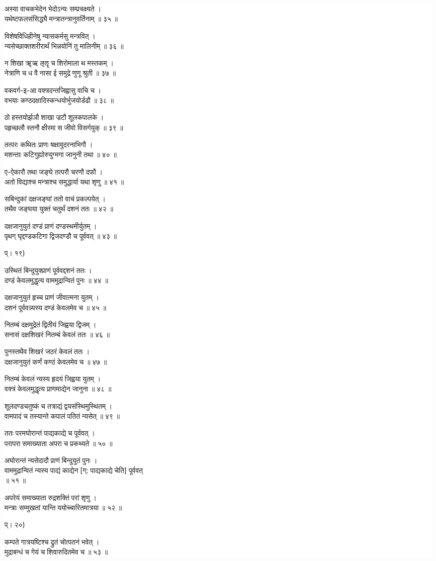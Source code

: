 अस्या वाचकभेदेन भेदोऽन्यः सम्प्रचक्ष्यते ।  
यथेष्टफलसंसिद्ध्यै मन्त्रातन्त्रानुवर्तिनाम् ॥ ३५ ॥

विशेषविधिहीनेषु न्यासकर्मसु मन्त्रवित् ।  
न्यसेच्छाक्तशरीरार्थं भिन्नयोनिं तु मालिनीम् ॥ ३६ ॥

न शिखा ॠऋ ऌॡ च शिरोमाला थ मस्तकम् ।  
नेत्राणि च ध वै नासा ई समुद्रे णुणू श्रुती ॥ ३७ ॥

वकवर्ग-इ-आ वक्त्रदन्तजिह्वासु वाचि च ।  
वभयाः कण्ठदक्षादिस्कन्धयोर्भुजयोर्डढौ ॥ ३८ ॥

ठो हस्तयोर्झञौ शाखा ज्रटौ शूलकपालके ।  
पहृच्छलौ स्तनौ क्षीरमा स जीवो विसर्गयुक् ॥ ३९ ॥

तत्परः कथितः प्राणः षक्षावुदरनाभिगौ ।  
मशन्ताः कटिगुह्योरुयुग्मगा जानुनी तथा ॥ ४० ॥

ए-ऐकारौ तथा जङ्घे तत्परौ चरणौ दफौ ।  
अतो विद्याश्च मन्त्राश्च समुद्धार्या यथा शृणु ॥ ४१ ॥

सबिन्दुकां दक्षजङ्घां ततो वाचं प्रकल्पयेत् ।  
तथैव जङ्घया युक्तं चतुर्थं दशनं ततः ॥ ४२ ॥

दक्षजानुयुतं दण्डं प्राणं दण्डस्थमीर्युतम् ।  
पृथग् घृद्दण्डकटिगा द्विजदण्डौ च पूर्ववत् ॥ ४३ ॥

प्। १९)

उस्थितं बिन्दुयुक्प्राणं पूर्ववद्दशनं ततः ।  
दण्डं केवलमुद्धृत्य वाममुद्रान्वितं पुनः ॥ ४४ ॥

दक्षजानुयुतं हृच्च प्राणं जीवात्मना युतम् ।  
दशनं पूर्ववन्न्यस्य दण्डं केवलमेव च ॥ ४५ ॥

नितम्बं दक्षमुद्रेतं द्वितीयं जिह्वया द्विजम् ।  
सनासं दक्षशिखरं नितम्बं केवलं ततः ॥ ४६ ॥

पुनस्तथैव शिखरं जठरं केवलं ततः ।  
दक्षजानुयुतं कर्णं कण्ठं केवलमेव च ॥ ४७ ॥

नितम्बं केवलं न्यस्य हृदयं जिह्वया युतम् ।  
वक्त्रं केवलमुद्धृत्य प्राणमाद्येन जानुना ॥ ४८ ॥

शूलदण्डचतुष्कं च तत्राद्यं द्वयसंस्थिमुस्थितम् ।  
वामपादं च तस्यान्ते कपालं पतितं न्यसेत् ॥ ४९ ॥

ततः परमघोरान्तं पाद्यकाद्ये च पूर्ववत् ।  
परापरा समाख्याता अपरा च प्रकथ्यते ॥ ५० ॥

अघोरान्तं न्यसेदादौ प्राणं बिन्दुयुतं पुनः ।  
वाममुद्रान्वितं न्यस्य पाद्यं काद्येन [ग्: पाद्यकाद्ये चेति] पूर्ववत्   
॥ ५१ ॥

अपरेयं समाख्याता रुद्रशक्तिं परां शृणु ।  
मन्त्राः सम्मुखतां यान्ति ययोच्चारितमात्रया ॥ ५२ ॥

प्। २०)

कम्पते गात्रयष्टिश्च द्रुतं चोत्पतनं भवेत् ।  
मुद्राबन्धं च गेयं च शिवारुदितमेव च ॥ ५३ ॥
